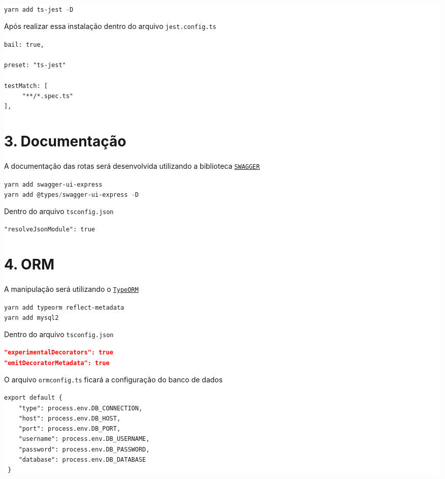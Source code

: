 ```powershell
yarn add ts-jest -D
```

Após realizar essa instalação dentro do arquivo `jest.config.ts`

```tsx
bail: true,

preset: "ts-jest"

testMatch: [
	 "**/*.spec.ts"
],
```

# 3. Documentação

A documentação das rotas será desenvolvida utilizando a biblioteca [`SWAGGER`](https://swagger.io/)

```powershell
yarn add swagger-ui-express
yarn add @types/swagger-ui-express -D
```

Dentro do arquivo `tsconfig.json`

```tsx
"resolveJsonModule": true
```

# 4. ORM

A manipulação será utilizando o [`TypeORM`](https://typeorm.io/#/)

```powershell
yarn add typeorm reflect-metadata
yarn add mysql2
```

Dentro do arquivo `tsconfig.json`

```json
"experimentalDecorators": true
"emitDecoratorMetadata": true
```

O arquivo `ormconfig.ts` ficará a configuração do banco de dados

```tsx
export default {
    "type": process.env.DB_CONNECTION,
    "host": process.env.DB_HOST,
    "port": process.env.DB_PORT,
    "username": process.env.DB_USERNAME,
    "password": process.env.DB_PASSWORD,
    "database": process.env.DB_DATABASE
 }
```
